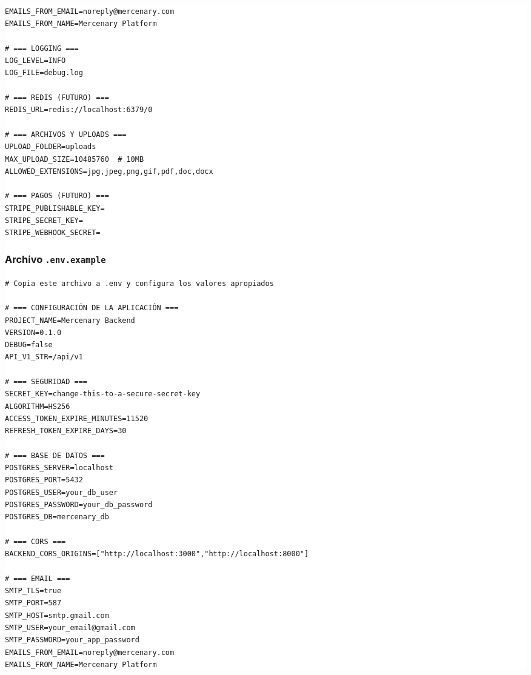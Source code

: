 ```env
EMAILS_FROM_EMAIL=noreply@mercenary.com
EMAILS_FROM_NAME=Mercenary Platform

# === LOGGING ===
LOG_LEVEL=INFO
LOG_FILE=debug.log

# === REDIS (FUTURO) ===
REDIS_URL=redis://localhost:6379/0

# === ARCHIVOS Y UPLOADS ===
UPLOAD_FOLDER=uploads
MAX_UPLOAD_SIZE=10485760  # 10MB
ALLOWED_EXTENSIONS=jpg,jpeg,png,gif,pdf,doc,docx

# === PAGOS (FUTURO) ===
STRIPE_PUBLISHABLE_KEY=
STRIPE_SECRET_KEY=
STRIPE_WEBHOOK_SECRET=
```

### **Archivo `.env.example`**
```env
# Copia este archivo a .env y configura los valores apropiados

# === CONFIGURACIÓN DE LA APLICACIÓN ===
PROJECT_NAME=Mercenary Backend
VERSION=0.1.0
DEBUG=false
API_V1_STR=/api/v1

# === SEGURIDAD ===
SECRET_KEY=change-this-to-a-secure-secret-key
ALGORITHM=HS256
ACCESS_TOKEN_EXPIRE_MINUTES=11520
REFRESH_TOKEN_EXPIRE_DAYS=30

# === BASE DE DATOS ===
POSTGRES_SERVER=localhost
POSTGRES_PORT=5432
POSTGRES_USER=your_db_user
POSTGRES_PASSWORD=your_db_password
POSTGRES_DB=mercenary_db

# === CORS ===
BACKEND_CORS_ORIGINS=["http://localhost:3000","http://localhost:8000"]

# === EMAIL ===
SMTP_TLS=true
SMTP_PORT=587
SMTP_HOST=smtp.gmail.com
SMTP_USER=your_email@gmail.com
SMTP_PASSWORD=your_app_password
EMAILS_FROM_EMAIL=noreply@mercenary.com
EMAILS_FROM_NAME=Mercenary Platform
```
